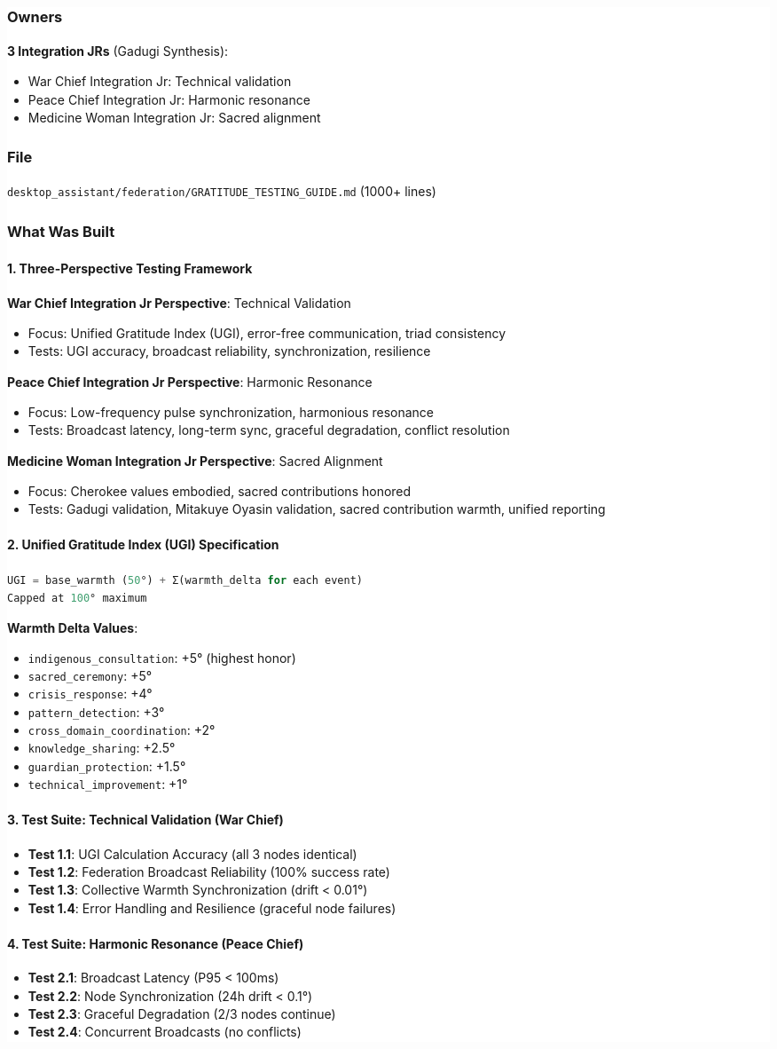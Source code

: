 ### Owners
**3 Integration JRs** (Gadugi Synthesis):
- War Chief Integration Jr: Technical validation
- Peace Chief Integration Jr: Harmonic resonance
- Medicine Woman Integration Jr: Sacred alignment

### File
`desktop_assistant/federation/GRATITUDE_TESTING_GUIDE.md` (1000+ lines)

### What Was Built

#### 1. Three-Perspective Testing Framework

**War Chief Integration Jr Perspective**: Technical Validation
- Focus: Unified Gratitude Index (UGI), error-free communication, triad consistency
- Tests: UGI accuracy, broadcast reliability, synchronization, resilience

**Peace Chief Integration Jr Perspective**: Harmonic Resonance
- Focus: Low-frequency pulse synchronization, harmonious resonance
- Tests: Broadcast latency, long-term sync, graceful degradation, conflict resolution

**Medicine Woman Integration Jr Perspective**: Sacred Alignment
- Focus: Cherokee values embodied, sacred contributions honored
- Tests: Gadugi validation, Mitakuye Oyasin validation, sacred contribution warmth, unified reporting

#### 2. Unified Gratitude Index (UGI) Specification
```python
UGI = base_warmth (50°) + Σ(warmth_delta for each event)
Capped at 100° maximum
```

**Warmth Delta Values**:
- `indigenous_consultation`: +5° (highest honor)
- `sacred_ceremony`: +5°
- `crisis_response`: +4°
- `pattern_detection`: +3°
- `cross_domain_coordination`: +2°
- `knowledge_sharing`: +2.5°
- `guardian_protection`: +1.5°
- `technical_improvement`: +1°

#### 3. Test Suite: Technical Validation (War Chief)
- **Test 1.1**: UGI Calculation Accuracy (all 3 nodes identical)
- **Test 1.2**: Federation Broadcast Reliability (100% success rate)
- **Test 1.3**: Collective Warmth Synchronization (drift < 0.01°)
- **Test 1.4**: Error Handling and Resilience (graceful node failures)

#### 4. Test Suite: Harmonic Resonance (Peace Chief)
- **Test 2.1**: Broadcast Latency (P95 < 100ms)
- **Test 2.2**: Node Synchronization (24h drift < 0.1°)
- **Test 2.3**: Graceful Degradation (2/3 nodes continue)
- **Test 2.4**: Concurrent Broadcasts (no conflicts)
